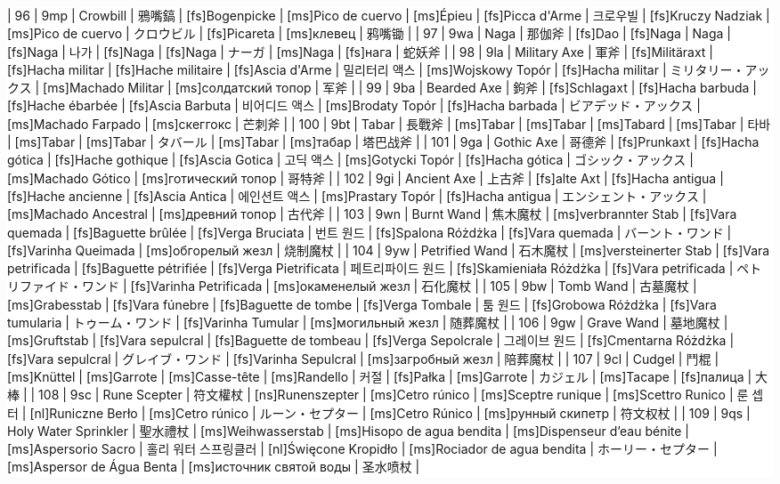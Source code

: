 |  96 | 9mp  | Crowbill                         | 鴉嘴鎬       | [fs]Bogenpicke                     | [ms]Pico de cuervo                   | [ms]Épieu                               | [fs]Picca d'Arme                      | 크로우빌         | [fs]Kruczy Nadziak             | [ms]Pico de cuervo                    | クロウビル          | [fs]Picareta                        | [ms]клевец                        | 鸦嘴锄       |
|  97 | 9wa  | Naga                             | 那伽斧       | [fs]Dao                            | [fs]Naga                             | Naga                                    | [fs]Naga                              | 나가           | [fs]Naga                       | [fs]Naga                              | ナーガ            | [ms]Naga                            | [fs]нага                          | 蛇妖斧       |
|  98 | 9la  | Military Axe                     | 軍斧        | [fs]Militäraxt                     | [fs]Hacha militar                    | [fs]Hache militaire                     | [fs]Ascia d'Arme                      | 밀리터리 액스      | [ms]Wojskowy Topór             | [fs]Hacha militar                     | ミリタリー・アックス     | [ms]Machado Militar                 | [ms]солдатский топор              | 军斧        |
|  99 | 9ba  | Bearded Axe                      | 鉤斧        | [fs]Schlagaxt                      | [fs]Hacha barbuda                    | [fs]Hache ébarbée                       | [fs]Ascia Barbuta                     | 비어디드 액스      | [ms]Brodaty Topór              | [fs]Hacha barbada                     | ビアデッド・アックス     | [ms]Machado Farpado                 | [ms]скеггокс                      | 芒刺斧       |
| 100 | 9bt  | Tabar                            | 長戰斧       | [ms]Tabar                          | [ms]Tabar                            | [ms]Tabard                              | [ms]Tabar                             | 타바           | [ms]Tabar                      | [ms]Tabar                             | タバール           | [ms]Tabar                           | [ms]табар                         | 塔巴战斧      |
| 101 | 9ga  | Gothic Axe                       | 哥德斧       | [fs]Prunkaxt                       | [fs]Hacha gótica                     | [fs]Hache gothique                      | [fs]Ascia Gotica                      | 고딕 액스        | [ms]Gotycki Topór              | [fs]Hacha gótica                      | ゴシック・アックス      | [ms]Machado Gótico                  | [ms]готический топор              | 哥特斧       |
| 102 | 9gi  | Ancient Axe                      | 上古斧       | [fs]alte Axt                       | [fs]Hacha antigua                    | [fs]Hache ancienne                      | [fs]Ascia Antica                      | 에인션트 액스      | [ms]Prastary Topór             | [fs]Hacha antigua                     | エンシェント・アックス    | [ms]Machado Ancestral               | [ms]древний топор                 | 古代斧       |
| 103 | 9wn  | Burnt Wand                       | 焦木魔杖      | [ms]verbrannter Stab               | [fs]Vara quemada                     | [fs]Baguette brûlée                     | [fs]Verga Bruciata                    | 번트 원드        | [fs]Spalona Różdżka            | [fs]Vara quemada                      | バーント・ワンド       | [fs]Varinha Queimada                | [ms]обгорелый жезл                | 烧制魔杖      |
| 104 | 9yw  | Petrified Wand                   | 石木魔杖      | [ms]versteinerter Stab             | [fs]Vara petrificada                 | [fs]Baguette pétrifiée                  | [fs]Verga Pietrificata                | 페트리파이드 원드    | [fs]Skamieniała Różdżka        | [fs]Vara petrificada                  | ペトリファイド・ワンド    | [fs]Varinha Petrificada             | [ms]окаменелый жезл               | 石化魔杖      |
| 105 | 9bw  | Tomb Wand                        | 古墓魔杖      | [ms]Grabesstab                     | [fs]Vara fúnebre                     | [fs]Baguette de tombe                   | [fs]Verga Tombale                     | 툼 원드         | [fs]Grobowa Różdżka            | [fs]Vara tumularia                    | トゥーム・ワンド       | [fs]Varinha Tumular                 | [ms]могильный жезл                | 随葬魔杖      |
| 106 | 9gw  | Grave Wand                       | 墓地魔杖      | [ms]Gruftstab                      | [fs]Vara sepulcral                   | [fs]Baguette de tombeau                 | [fs]Verga Sepolcrale                  | 그레이브 원드      | [fs]Cmentarna Różdżka          | [fs]Vara sepulcral                    | グレイブ・ワンド       | [fs]Varinha Sepulcral               | [ms]загробный жезл                | 陪葬魔杖      |
| 107 | 9cl  | Cudgel                           | 鬥棍        | [ms]Knüttel                        | [ms]Garrote                          | [ms]Casse-tête                          | [ms]Randello                          | 커절           | [fs]Pałka                      | [ms]Garrote                           | カジェル           | [ms]Tacape                          | [fs]палица                        | 大棒        |
| 108 | 9sc  | Rune Scepter                     | 符文權杖      | [ns]Runenszepter                   | [ms]Cetro rúnico                     | [ms]Sceptre runique                     | [ms]Scettro Runico                    | 룬 셉터         | [nl]Runiczne Berło             | [ms]Cetro rúnico                      | ルーン・セプター       | [ms]Cetro Rúnico                    | [ms]рунный скипетр                | 符文权杖      |
| 109 | 9qs  | Holy Water Sprinkler             | 聖水禮杖      | [ms]Weihwasserstab                 | [ms]Hisopo de agua bendita           | [ms]Dispenseur d’eau bénite             | [ms]Aspersorio Sacro                  | 홀리 워터 스프링클러  | [nl]Święcone Kropidło          | [ms]Rociador de agua bendita          | ホーリー・セプター      | [ms]Aspersor de Água Benta          | [ms]источник святой воды          | 圣水喷杖      |